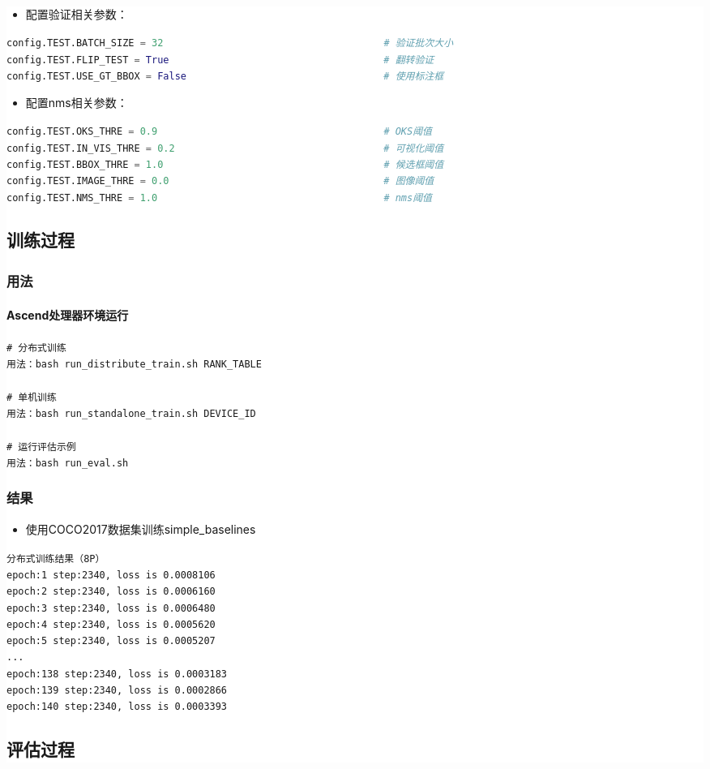 - 配置验证相关参数：

```python
config.TEST.BATCH_SIZE = 32                                      # 验证批次大小
config.TEST.FLIP_TEST = True                                     # 翻转验证
config.TEST.USE_GT_BBOX = False                                  # 使用标注框
```

- 配置nms相关参数：

```python
config.TEST.OKS_THRE = 0.9                                       # OKS阈值
config.TEST.IN_VIS_THRE = 0.2                                    # 可视化阈值
config.TEST.BBOX_THRE = 1.0                                      # 候选框阈值
config.TEST.IMAGE_THRE = 0.0                                     # 图像阈值
config.TEST.NMS_THRE = 1.0                                       # nms阈值
```

## 训练过程

### 用法

#### Ascend处理器环境运行

```text
# 分布式训练
用法：bash run_distribute_train.sh RANK_TABLE

# 单机训练
用法：bash run_standalone_train.sh DEVICE_ID

# 运行评估示例
用法：bash run_eval.sh
```

### 结果

- 使用COCO2017数据集训练simple_baselines

```text
分布式训练结果（8P）
epoch:1 step:2340, loss is 0.0008106
epoch:2 step:2340, loss is 0.0006160
epoch:3 step:2340, loss is 0.0006480
epoch:4 step:2340, loss is 0.0005620
epoch:5 step:2340, loss is 0.0005207
...
epoch:138 step:2340, loss is 0.0003183
epoch:139 step:2340, loss is 0.0002866
epoch:140 step:2340, loss is 0.0003393
```

## 评估过程
